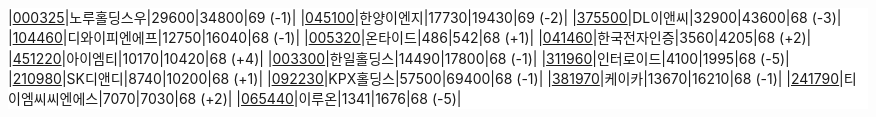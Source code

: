 |[000325](https://finance.daum.net/quotes/A000325)|노루홀딩스우|29600|34800|69 (-1)|
|[045100](https://finance.daum.net/quotes/A045100)|한양이엔지|17730|19430|69 (-2)|
|[375500](https://finance.daum.net/quotes/A375500)|DL이앤씨|32900|43600|68 (-3)|
|[104460](https://finance.daum.net/quotes/A104460)|디와이피엔에프|12750|16040|68 (-1)|
|[005320](https://finance.daum.net/quotes/A005320)|온타이드|486|542|68 (+1)|
|[041460](https://finance.daum.net/quotes/A041460)|한국전자인증|3560|4205|68 (+2)|
|[451220](https://finance.daum.net/quotes/A451220)|아이엠티|10170|10420|68 (+4)|
|[003300](https://finance.daum.net/quotes/A003300)|한일홀딩스|14490|17800|68 (-1)|
|[311960](https://finance.daum.net/quotes/A311960)|인터로이드|4100|1995|68 (-5)|
|[210980](https://finance.daum.net/quotes/A210980)|SK디앤디|8740|10200|68 (+1)|
|[092230](https://finance.daum.net/quotes/A092230)|KPX홀딩스|57500|69400|68 (-1)|
|[381970](https://finance.daum.net/quotes/A381970)|케이카|13670|16210|68 (-1)|
|[241790](https://finance.daum.net/quotes/A241790)|티이엠씨씨엔에스|7070|7030|68 (+2)|
|[065440](https://finance.daum.net/quotes/A065440)|이루온|1341|1676|68 (-5)|
